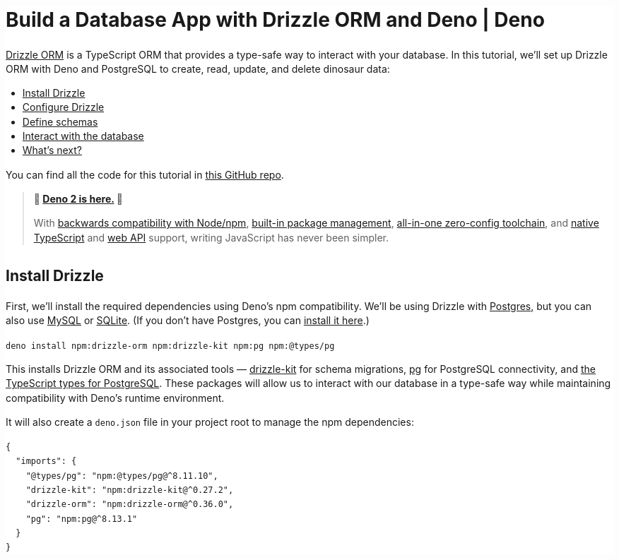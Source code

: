 # Build a Database App with Drizzle ORM and Deno | Deno
[Drizzle ORM](https://orm.drizzle.team/) is a TypeScript ORM that provides a type-safe way to interact with your database. In this tutorial, we’ll set up Drizzle ORM with Deno and PostgreSQL to create, read, update, and delete dinosaur data:

*   [Install Drizzle](#install-drizzle)
*   [Configure Drizzle](#configure-drizzle)
*   [Define schemas](#define-schemas)
*   [Interact with the database](#interact-with-the-database)
*   [What’s next?](#whats-next)

You can find all the code for this tutorial in [this GitHub repo](https://github.com/denoland/examples/tree/main/with-drizzle).

> **🚨️ [Deno 2 is here.](https://deno.com/2) 🚨️**
>
> With [backwards compatibility with Node/npm](about:/blog/v2.0#backwards-compatible-forward-thinking), [built-in package management](https://deno.com/blog/v2.0#deno-is-now-a-package-manager-with-deno-install), [all-in-one zero-config toolchain](https://docs.deno.com/runtime/manual/tools), and [native TypeScript](https://docs.deno.com/runtime/manual/advanced/typescript/overview/) and [web API](https://docs.deno.com/runtime/reference/web_platform_apis/) support, writing JavaScript has never been simpler.

Install Drizzle
---------------

First, we’ll install the required dependencies using Deno’s npm compatibility. We’ll be using Drizzle with [Postgres](https://orm.drizzle.team/docs/get-started-postgresql), but you can also use [MySQL](https://orm.drizzle.team/docs/get-started-mysql) or [SQLite](https://orm.drizzle.team/docs/get-started-sqlite). (If you don’t have Postgres, you can [install it here](https://www.postgresql.org/download/).)

```
deno install npm:drizzle-orm npm:drizzle-kit npm:pg npm:@types/pg
```


This installs Drizzle ORM and its associated tools — [drizzle-kit](https://orm.drizzle.team/docs/kit-overview) for schema migrations, [pg](https://www.npmjs.com/package/pg) for PostgreSQL connectivity, and [the TypeScript types for PostgreSQL](https://www.npmjs.com/package/@types/pg). These packages will allow us to interact with our database in a type-safe way while maintaining compatibility with Deno’s runtime environment.

It will also create a `deno.json` file in your project root to manage the npm dependencies:

```
{
  "imports": {
    "@types/pg": "npm:@types/pg@^8.11.10",
    "drizzle-kit": "npm:drizzle-kit@^0.27.2",
    "drizzle-orm": "npm:drizzle-orm@^0.36.0",
    "pg": "npm:pg@^8.13.1"
  }
}
```
